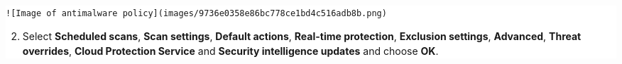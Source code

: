     ![Image of antimalware policy](images/9736e0358e86bc778ce1bd4c516adb8b.png)

2. Select **Scheduled scans**, **Scan settings**, **Default actions**, **Real-time protection**, **Exclusion settings**, **Advanced**, **Threat overrides**, **Cloud Protection Service** and **Security intelligence   updates** and choose **OK**.

